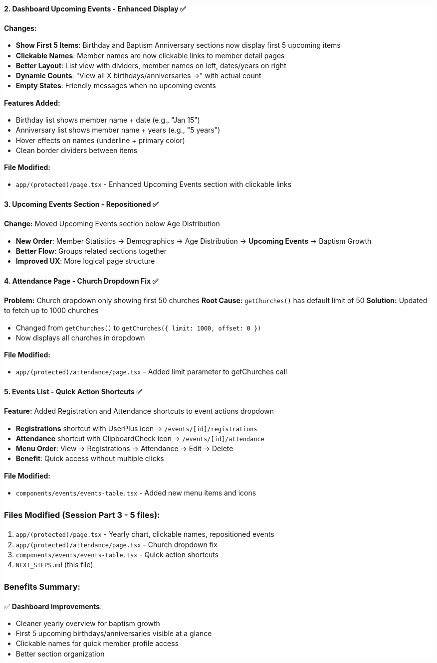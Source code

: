#### 2. Dashboard Upcoming Events - Enhanced Display ✅
**Changes:**
- **Show First 5 Items**: Birthday and Baptism Anniversary sections now display first 5 upcoming items
- **Clickable Names**: Member names are now clickable links to member detail pages
- **Better Layout**: List view with dividers, member names on left, dates/years on right
- **Dynamic Counts**: "View all X birthdays/anniversaries →" with actual count
- **Empty States**: Friendly messages when no upcoming events

**Features Added:**
- Birthday list shows member name + date (e.g., "Jan 15")
- Anniversary list shows member name + years (e.g., "5 years")
- Hover effects on names (underline + primary color)
- Clean border dividers between items

**File Modified:**
- `app/(protected)/page.tsx` - Enhanced Upcoming Events section with clickable links

#### 3. Upcoming Events Section - Repositioned ✅
**Change:** Moved Upcoming Events section below Age Distribution
- **New Order**: Member Statistics → Demographics → Age Distribution → **Upcoming Events** → Baptism Growth
- **Better Flow**: Groups related sections together
- **Improved UX**: More logical page structure

#### 4. Attendance Page - Church Dropdown Fix ✅
**Problem:** Church dropdown only showing first 50 churches
**Root Cause:** `getChurches()` has default limit of 50
**Solution:** Updated to fetch up to 1000 churches
- Changed from `getChurches()` to `getChurches({ limit: 1000, offset: 0 })`
- Now displays all churches in dropdown

**File Modified:**
- `app/(protected)/attendance/page.tsx` - Added limit parameter to getChurches call

#### 5. Events List - Quick Action Shortcuts ✅
**Feature:** Added Registration and Attendance shortcuts to event actions dropdown
- **Registrations** shortcut with UserPlus icon → `/events/[id]/registrations`
- **Attendance** shortcut with ClipboardCheck icon → `/events/[id]/attendance`
- **Menu Order**: View → Registrations → Attendance → Edit → Delete
- **Benefit**: Quick access without multiple clicks

**File Modified:**
- `components/events/events-table.tsx` - Added new menu items and icons

### Files Modified (Session Part 3 - 5 files):
1. `app/(protected)/page.tsx` - Yearly chart, clickable names, repositioned events
2. `app/(protected)/attendance/page.tsx` - Church dropdown fix
3. `components/events/events-table.tsx` - Quick action shortcuts
4. `NEXT_STEPS.md` (this file)

### Benefits Summary:
✅ **Dashboard Improvements**:
- Cleaner yearly overview for baptism growth
- First 5 upcoming birthdays/anniversaries visible at a glance
- Clickable names for quick member profile access
- Better section organization
